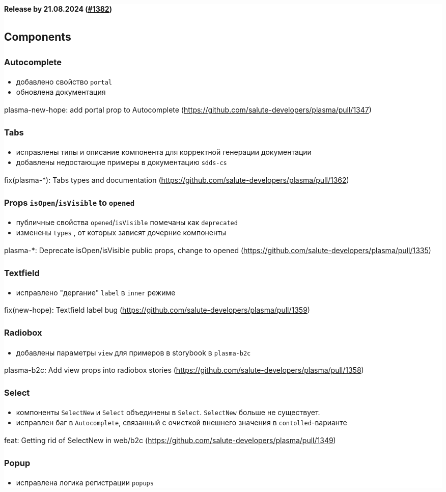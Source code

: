 #### Release by 21.08.2024 ([#1382](https://github.com/salute-developers/plasma/pull/1382))

## Components

### Autocomplete
- добавлено свойство `portal`
- обновлена документация

 
plasma-new-hope: add portal prop to Autocomplete (https://github.com/salute-developers/plasma/pull/1347)

### Tabs
- исправлены типы и описание компонента для корректной генерации документации
- добавлены недостающие примеры в документацию `sdds-cs`

 
fix(plasma-*): Tabs types and documentation (https://github.com/salute-developers/plasma/pull/1362)

###  Props `isOpen`/`isVisible` to `opened`

- публичные свойства `opened`/`isVisible` помечаны как `deprecated`
- изменены `types` , от которых зависят дочерние компоненты

 
plasma-*: Deprecate isOpen/isVisible public props, change to opened (https://github.com/salute-developers/plasma/pull/1335)

### Textfield

- исправлено "дергание" `label` в `inner` режиме

 
fix(new-hope): Textfield label bug (https://github.com/salute-developers/plasma/pull/1359)

### Radiobox

- добавлены параметры `view` для примеров в storybook в `plasma-b2c` 

 
plasma-b2c: Add view props into radiobox stories (https://github.com/salute-developers/plasma/pull/1358)

### Select

- компоненты `SelectNew` и `Select` объединены в `Select`. `SelectNew` больше не существует.
- исправлен баг в `Autocomplete`, связанный с очисткой внешнего значения в `contolled`-варианте

 
feat: Getting rid of SelectNew in web/b2c (https://github.com/salute-developers/plasma/pull/1349)

### Popup

- исправлена логика регистрации `popups`
